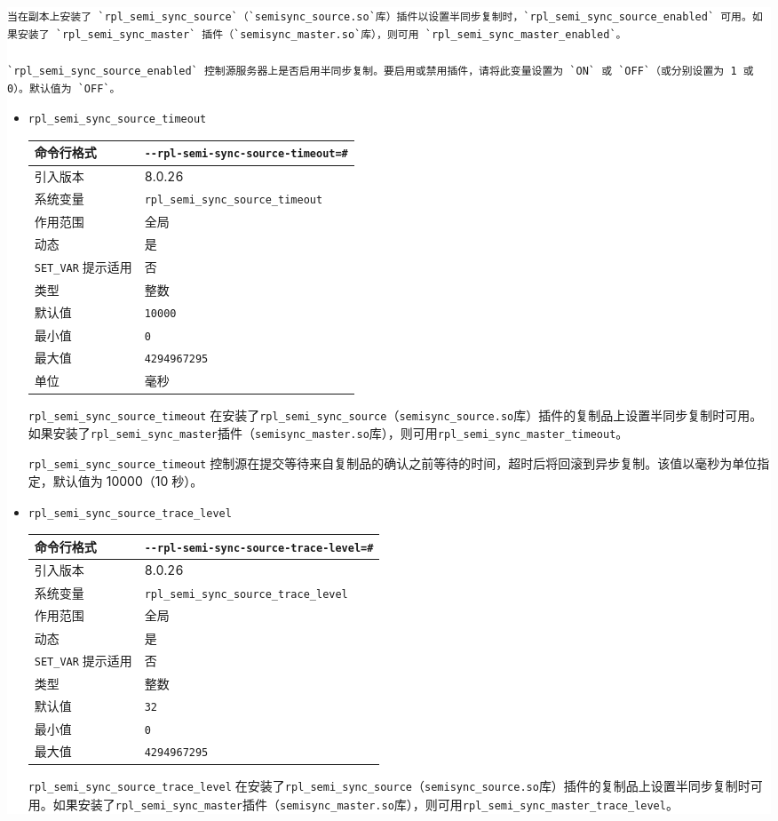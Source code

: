     当在副本上安装了 `rpl_semi_sync_source`（`semisync_source.so`库）插件以设置半同步复制时，`rpl_semi_sync_source_enabled` 可用。如果安装了 `rpl_semi_sync_master` 插件（`semisync_master.so`库），则可用 `rpl_semi_sync_master_enabled`。

    `rpl_semi_sync_source_enabled` 控制源服务器上是否启用半同步复制。要启用或禁用插件，请将此变量设置为 `ON` 或 `OFF`（或分别设置为 1 或 0）。默认值为 `OFF`。

+   `rpl_semi_sync_source_timeout`

    | 命令行格式 | `--rpl-semi-sync-source-timeout=#` |
    | --- | --- |
    | 引入版本 | 8.0.26 |
    | 系统变量 | `rpl_semi_sync_source_timeout` |
    | 作用范围 | 全局 |
    | 动态 | 是 |
    | `SET_VAR` 提示适用 | 否 |
    | 类型 | 整数 |
    | 默认值 | `10000` |
    | 最小值 | `0` |
    | 最大值 | `4294967295` |
    | 单位 | 毫秒 |

    `rpl_semi_sync_source_timeout` 在安装了`rpl_semi_sync_source`（`semisync_source.so`库）插件的复制品上设置半同步复制时可用。如果安装了`rpl_semi_sync_master`插件（`semisync_master.so`库），则可用`rpl_semi_sync_master_timeout`。

    `rpl_semi_sync_source_timeout` 控制源在提交等待来自复制品的确认之前等待的时间，超时后将回滚到异步复制。该值以毫秒为单位指定，默认值为 10000（10 秒）。

+   `rpl_semi_sync_source_trace_level`

    | 命令行格式 | `--rpl-semi-sync-source-trace-level=#` |
    | --- | --- |
    | 引入版本 | 8.0.26 |
    | 系统变量 | `rpl_semi_sync_source_trace_level` |
    | 作用范围 | 全局 |
    | 动态 | 是 |
    | `SET_VAR` 提示适用 | 否 |
    | 类型 | 整数 |
    | 默认值 | `32` |
    | 最小值 | `0` |
    | 最大值 | `4294967295` |

    `rpl_semi_sync_source_trace_level` 在安装了`rpl_semi_sync_source`（`semisync_source.so`库）插件的复制品上设置半同步复制时可用。如果安装了`rpl_semi_sync_master`插件（`semisync_master.so`库），则可用`rpl_semi_sync_master_trace_level`。
